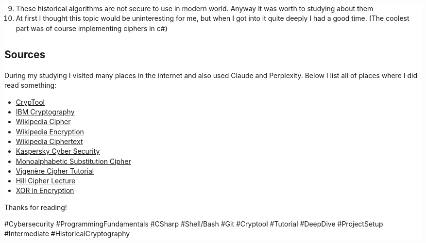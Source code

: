 9. These historical algorithms are not secure to use in modern world. Anyway it was worth to studying about them
10. At first I thought this topic would be uninteresting for me, but when I got into it quite deeply I had a good time. (The coolest part was of course implementing ciphers in c#)

## Sources

During my studying I visited many places in the internet and also used Claude and Perplexity. Below I list all of places where I did read something:

- [CrypTool](https://www.cryptool.org/en)
- [IBM Cryptography](https://www.ibm.com/think/topics/cryptography)
- [Wikipedia Cipher](https://en.wikipedia.org/wiki/Cipher)
- [Wikipedia Encryption](https://en.wikipedia.org/wiki/Encryption)
- [Wikipedia Ciphertext](https://en.wikipedia.org/wiki/Ciphertext)
- [Kaspersky Cyber Security](https://www.kaspersky.com/resource-center/definitions/what-is-cyber-security)
- [Monoalphabetic Substitution Cipher](https://crypto.stackexchange.com/questions/66127/what-is-an-accurate-definition-for-a-monoalphabetic-substitution-cipher-and-wh)
- [Vigenère Cipher Tutorial](https://pages.mtu.edu/~shene/NSF-4/Tutorial/VIG/Vig-Base.html)
- [Hill Cipher Lecture](https://www.alrasheedcol.edu.iq/modules/lect/lect/7051-Security%20lecture%2010(%20Hill%20).pdf)
- [XOR in Encryption](https://bluegoatcyber.com/blog/how-is-xor-used-in-encryption/)

Thanks for reading!

#Cybersecurity #ProgrammingFundamentals #CSharp #Shell/Bash #Git #Cryptool #Tutorial #DeepDive #ProjectSetup #Intermediate #HistoricalCryptography